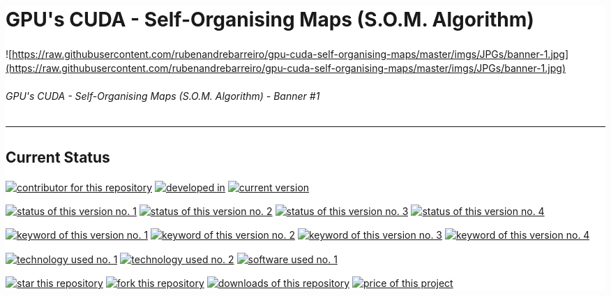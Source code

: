 # GPU's CUDA - Self-Organising Maps (S.O.M. Algorithm)

![https://raw.githubusercontent.com/rubenandrebarreiro/gpu-cuda-self-organising-maps/master/imgs/JPGs/banner-1.jpg](https://raw.githubusercontent.com/rubenandrebarreiro/gpu-cuda-self-organising-maps/master/imgs/JPGs/banner-1.jpg)
###### GPU's CUDA - Self-Organising Maps (S.O.M. Algorithm) - Banner #1

***


## Current Status
[![contributor for this repository](https://img.shields.io/badge/contributor-rubenandrebarreiro-blue.svg)](https://github.com/rubenandrebarreiro/) [![developed in](https://img.shields.io/badge/developed&nbsp;in-fct&nbsp;nova-blue.svg)](https://www.fct.unl.pt/)
[![current version](https://img.shields.io/badge/version-1.0-magenta.svg)](https://github.com/rubenandrebarreiro/gpu-cuda-self-organising-maps/)

[![status of this version no. 1](https://img.shields.io/badge/status-completed-orange.svg)](https://github.com/rubenandrebarreiro/gpu-cuda-self-organising-maps/)
[![status of this version no. 2](https://img.shields.io/badge/status-final-orange.svg)](https://github.com/rubenandrebarreiro/gpu-cuda-self-organising-maps/)
[![status of this version no. 3](https://img.shields.io/badge/status-stable-orange.svg)](https://github.com/rubenandrebarreiro/gpu-cuda-self-organising-maps/)
[![status of this version no. 4](https://img.shields.io/badge/status-documented-orange.svg)](https://github.com/rubenandrebarreiro/gpu-cuda-self-organising-maps/)

[![keyword of this version no. 1](https://img.shields.io/badge/keyword-high&nbsp;performance&nbsp;computing-brown.svg)](https://github.com/rubenandrebarreiro/gpu-cuda-self-organising-maps/)
[![keyword of this version no. 2](https://img.shields.io/badge/keyword-neural&nbsp;networks-brown.svg)](https://github.com/rubenandrebarreiro/gpu-cuda-self-organising-maps/)
[![keyword of this version no. 3](https://img.shields.io/badge/keyword-som-brown.svg)](https://github.com/rubenandrebarreiro/gpu-cuda-self-organising-maps/)
[![keyword of this version no. 4](https://img.shields.io/badge/keyword-cuda-brown.svg)](https://github.com/rubenandrebarreiro/gpu-cuda-self-organising-maps/)

[![technology used no. 1](https://img.shields.io/badge/built&nbsp;with-c++-red.svg)](http://www.cplusplus.com/) 
[![technology used no. 2](https://img.shields.io/badge/built&nbsp;with-cuda-red.svg)](https://developer.nvidia.com/cuda-zone) 
[![software used no. 1](https://img.shields.io/badge/software-jetbrains&nbsp;clion-gold.svg)](https://www.jetbrains.com/clion/)

[![star this repository](http://githubbadges.com/star.svg?user=rubenandrebarreiro&repo=gpu-cuda-self-organising-maps&style=flat)](https://github.com/rubenandrebarreiro/gpu-cuda-self-organising-maps/stargazers)
[![fork this repository](http://githubbadges.com/fork.svg?user=rubenandrebarreiro&repo=gpu-cuda-self-organising-maps&style=flat)](https://github.com/rubenandrebarreiro/gpu-cuda-self-organising-maps/fork)
[![downloads of this repository](https://img.shields.io/github/downloads/rubenandrebarreiro/gpu-cuda-self-organising-maps/total.svg)](https://github.com/rubenandrebarreiro/gpu-cuda-self-organising-maps/archive/master.zip)
[![price of this project](https://img.shields.io/badge/price-free-success.svg)](https://github.com/rubenandrebarreiro/gpu-cuda-self-organising-maps/archive/master.zip)
